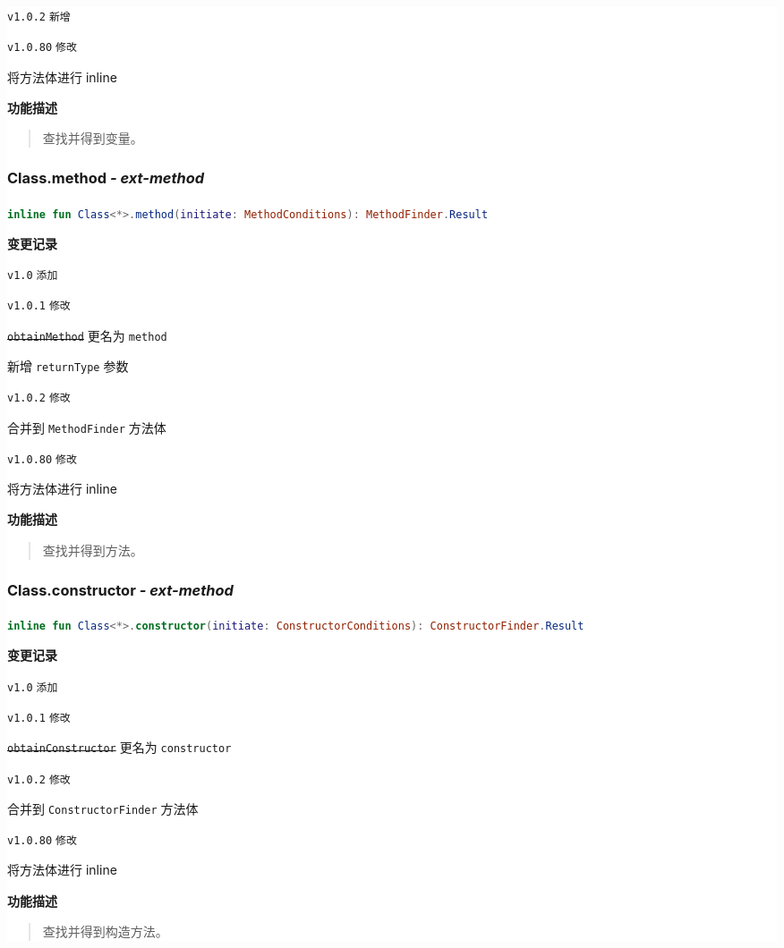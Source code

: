 `v1.0.2` `新增`

`v1.0.80` `修改`

将方法体进行 inline

**功能描述**

> 查找并得到变量。

### Class.method *- ext-method*

```kotlin
inline fun Class<*>.method(initiate: MethodConditions): MethodFinder.Result
```

**变更记录**

`v1.0` `添加`

`v1.0.1` `修改`

~~`obtainMethod`~~ 更名为 `method`

新增 `returnType` 参数

`v1.0.2` `修改`

合并到 `MethodFinder` 方法体

`v1.0.80` `修改`

将方法体进行 inline

**功能描述**

> 查找并得到方法。

### Class.constructor *- ext-method*

```kotlin
inline fun Class<*>.constructor(initiate: ConstructorConditions): ConstructorFinder.Result
```

**变更记录**

`v1.0` `添加`

`v1.0.1` `修改`

~~`obtainConstructor`~~ 更名为 `constructor`

`v1.0.2` `修改`

合并到 `ConstructorFinder` 方法体

`v1.0.80` `修改`

将方法体进行 inline

**功能描述**

> 查找并得到构造方法。
